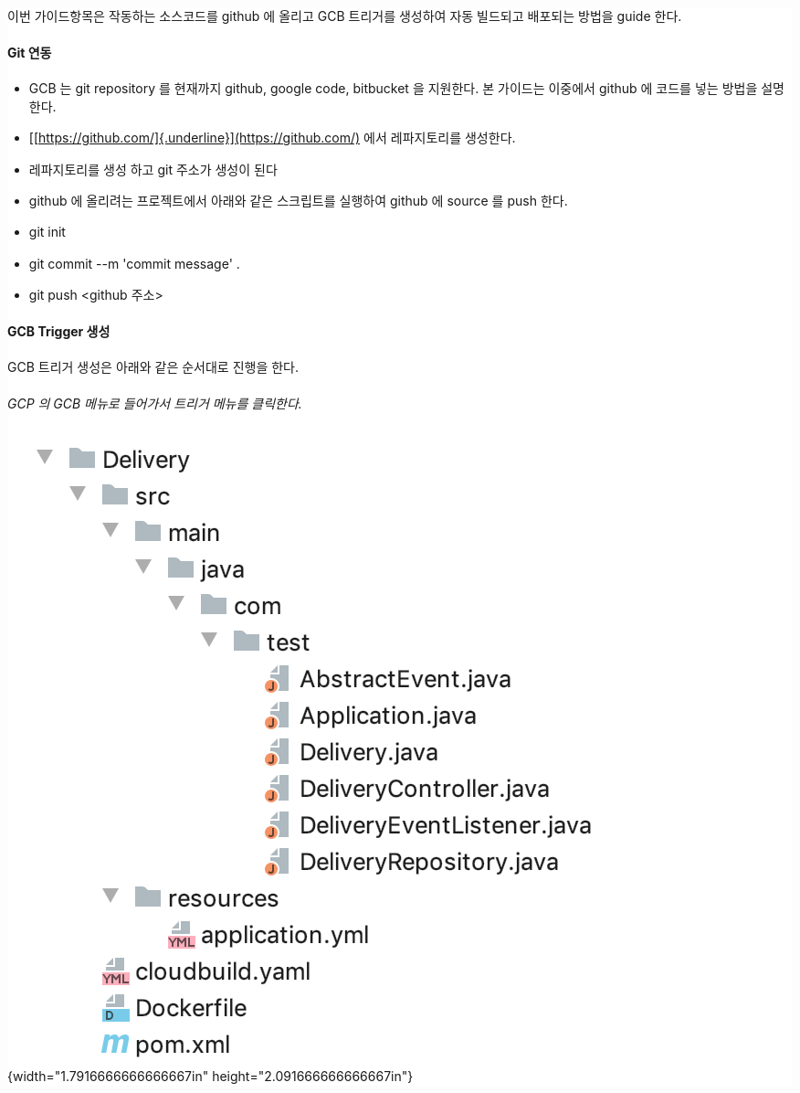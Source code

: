 이번 가이드항목은 작동하는 소스코드를 github 에 올리고 GCB 트리거를
생성하여 자동 빌드되고 배포되는 방법을 guide 한다.

####  Git 연동

-   GCB 는 git repository 를 현재까지 github, google code, bitbucket 을
    지원한다. 본 가이드는 이중에서 github 에 코드를 넣는 방법을
    설명한다.

-   [[https://github.com/]{.underline}](https://github.com/) 에서
    레파지토리를 생성한다.

-   레파지토리를 생성 하고 git 주소가 생성이 된다

-   github 에 올리려는 프로젝트에서 아래와 같은 스크립트를 실행하여
    github 에 source 를 push 한다.

-   git init

-   git commit --m 'commit message' .

-   git push \<github 주소\>

#### GCB Trigger 생성

GCB 트리거 생성은 아래와 같은 순서대로 진행을 한다.

###### GCP 의 GCB 메뉴로 들어가서 트리거 메뉴를 클릭한다.

![](media/image53.png){width="1.7916666666666667in"
height="2.091666666666667in"}
